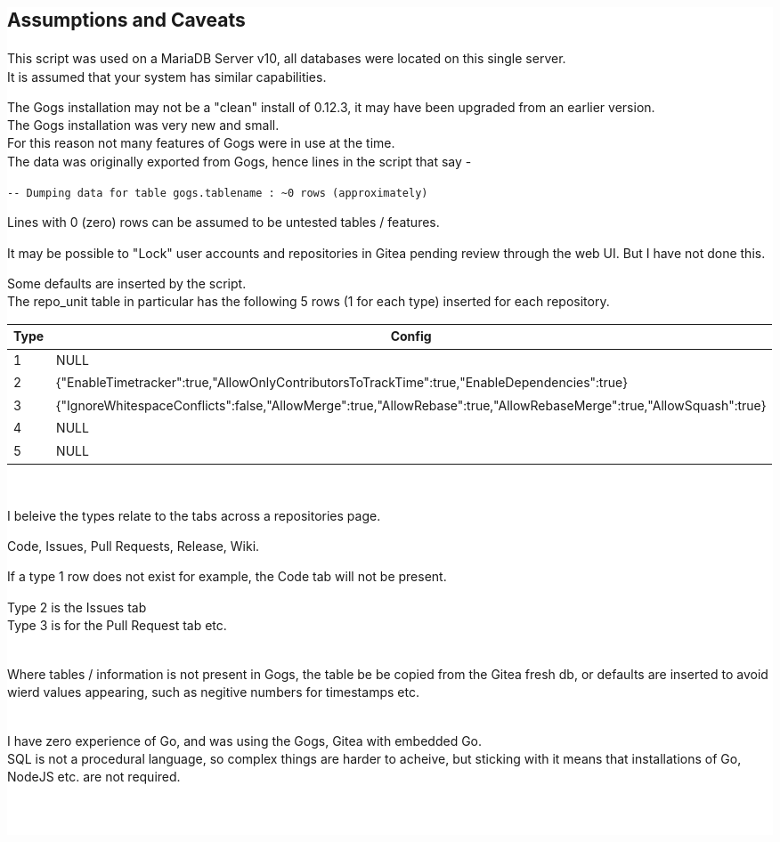 
## Assumptions and Caveats
This script was used on a MariaDB Server v10, all databases were located on this single server.  
It is assumed that your system has similar capabilities.  
 
The Gogs installation may not be a "clean" install of 0.12.3, it may have been upgraded from an earlier version.  
The Gogs installation was very new and small.  
For this reason not many features of Gogs were in use at the time.  
The data was originally exported from Gogs, hence lines in the script that say - 

`-- Dumping data for table gogs.tablename : ~0 rows (approximately)`

Lines with 0 (zero) rows can be assumed to be untested tables / features.

It may be possible to "Lock" user accounts and repositories in Gitea pending review through the web UI. But I have not done this.  

Some defaults are inserted by the script.  
The repo_unit table in particular has the following 5 rows (1 for each type) inserted for each repository.  

|Type     |Config   |
|---------|---------|
|1        |  NULL   |
|2        |  {"EnableTimetracker":true,"AllowOnlyContributorsToTrackTime":true,"EnableDependencies":true}       |
|3        |  {"IgnoreWhitespaceConflicts":false,"AllowMerge":true,"AllowRebase":true,"AllowRebaseMerge":true,"AllowSquash":true}       |
|4        |  NULL       |
|5        |  NULL       |  

<br />

I beleive the types relate to the tabs across a repositories page. 

Code, Issues, Pull Requests, Release, Wiki.  

If a type 1 row does not exist for example, the Code tab will not be present.  

Type 2 is the Issues tab  
Type 3 is for the Pull Request tab etc.  

<br />
Where tables / information is not present in Gogs, the table be be copied from the Gitea fresh db, or defaults are inserted to avoid wierd values appearing, such as negitive numbers for timestamps etc.  

<br />
<br />

I have zero experience of Go, and was using the Gogs, Gitea with embedded Go.  
SQL is not a procedural language, so complex things are harder to acheive, but sticking with it means that installations of Go, NodeJS etc. are not required.

<br />  
<br />  

